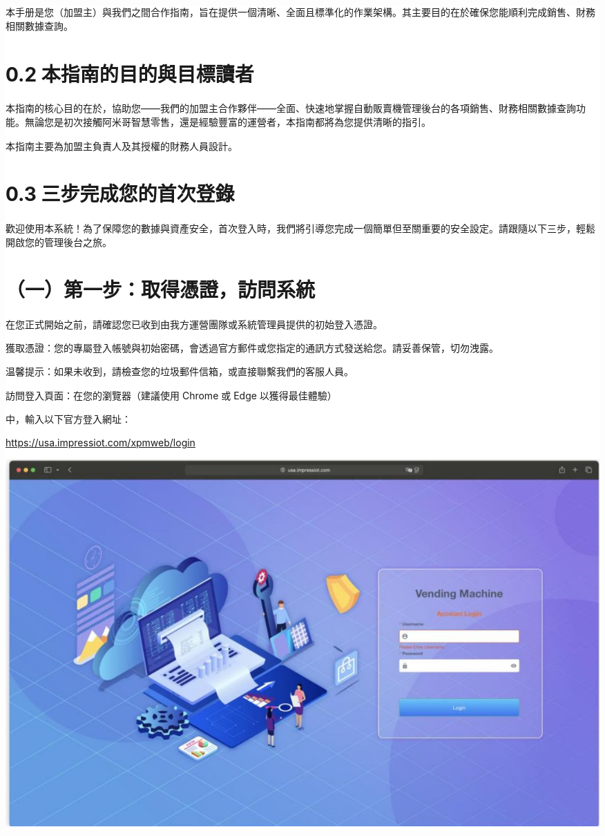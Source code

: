 本手册是您（加盟主）與我們之間合作指南，旨在提供一個清晰、全面且標準化的作業架構。其主要目的在於確保您能順利完成銷售、財務相關數據查詢。

# 0.2 本指南的目的與目標讀者

本指南的核心目的在於，協助您——我們的加盟主合作夥伴——全面、快速地掌握自動販賣機管理後台的各項銷售、財務相關數據查詢功能。無論您是初次接觸阿米哥智慧零售，還是經驗豐富的運營者，本指南都將為您提供清晰的指引。

本指南主要為加盟主負責人及其授權的財務人員設計。

# 0.3 三步完成您的首次登錄

歡迎使用本系統！為了保障您的數據與資產安全，首次登入時，我們將引導您完成一個簡單但至關重要的安全設定。請跟隨以下三步，輕鬆開啟您的管理後台之旅。

# （一）第一步：取得憑證，訪問系統

在您正式開始之前，請確認您已收到由我方運營團隊或系統管理員提供的初始登入憑證。

獲取憑證：您的專屬登入帳號與初始密碼，會透過官方郵件或您指定的通訊方式發送給您。請妥善保管，切勿洩露。

温馨提示：如果未收到，請檢查您的垃圾郵件信箱，或直接聯繫我們的客服人員。

訪問登入頁面：在您的瀏覽器（建議使用 Chrome 或 Edge 以獲得最佳體驗）

中，輸入以下官方登入網址：

https://usa.impressiot.com/xpmweb/login

![](images/f7e9559db53c77d6c9bf442390e0b80fcac7fbfe5b2dfd4869193d768a5efbbd.jpg)
